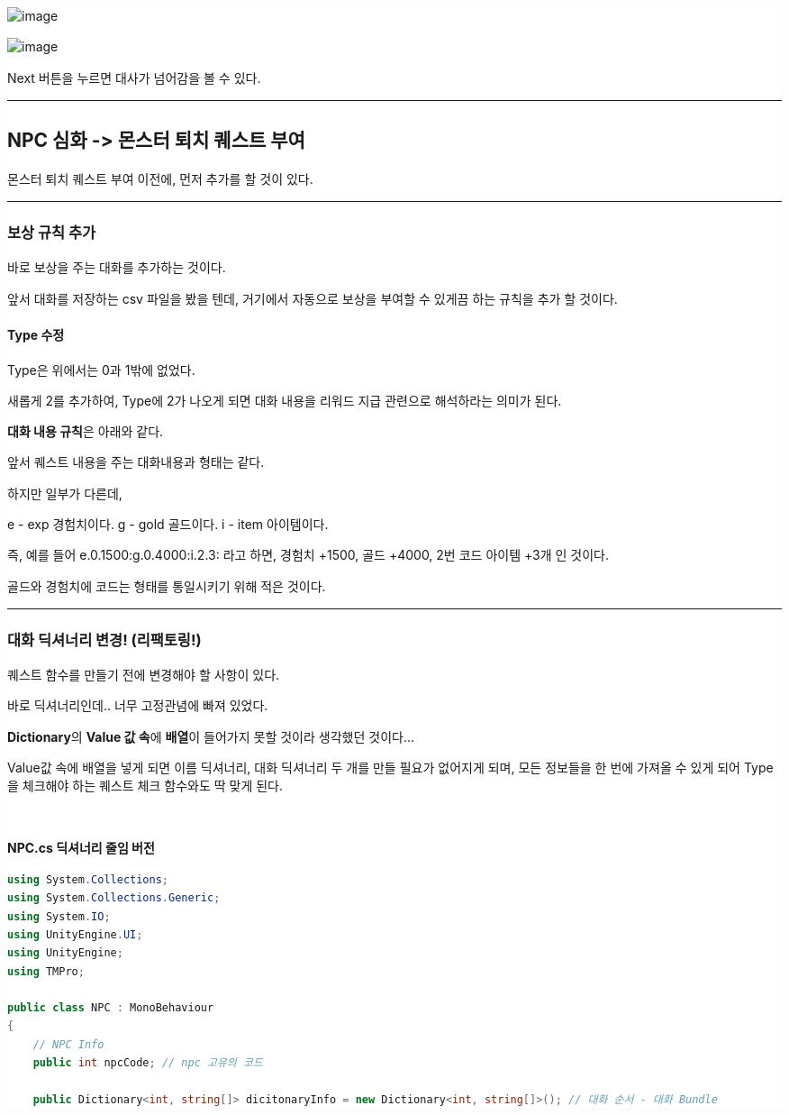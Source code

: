 ![image](https://user-images.githubusercontent.com/66288087/214774654-3ba31f4e-5b1b-4875-bc07-6b8c2c2e2413.png)

![image](https://user-images.githubusercontent.com/66288087/214774693-79d15016-6a3f-4107-8f96-803189a1de64.png)

Next 버튼을 누르면 대사가 넘어감을 볼 수 있다.

<hr>

## NPC 심화 -> 몬스터 퇴치 퀘스트 부여

몬스터 퇴치 퀘스트 부여 이전에, 먼저 추가를 할 것이 있다.

<hr>

### 보상 규칙 추가

바로 보상을 주는 대화를 추가하는 것이다.

앞서 대화를 저장하는 csv 파일을 봤을 텐데, 거기에서 자동으로 보상을 부여할 수 있게끔 하는 규칙을 추가 할 것이다.

#### Type 수정

Type은 위에서는 0과 1밖에 없었다.

새롭게 2를 추가하여, Type에 2가 나오게 되면 대화 내용을 리워드 지급 관련으로 해석하라는 의미가 된다.

**대화 내용 규칙**은 아래와 같다.

앞서 퀘스트 내용을 주는 대화내용과 형태는 같다.

하지만 일부가 다른데,

e - exp 경험치이다.
g - gold 골드이다.
i - item 아이템이다.

즉, 예를 들어 e.0.1500:g.0.4000:i.2.3: 라고 하면, 경험치 +1500, 골드 +4000, 2번 코드 아이템 +3개 인 것이다.

골드와 경험치에 코드는 형태를 통일시키기 위해 적은 것이다.

<hr>

### 대화 딕셔너리 변경! (리팩토링!)

퀘스트 함수를 만들기 전에 변경해야 할 사항이 있다.

바로 딕셔너리인데.. 너무 고정관념에 빠져 있었다.

**Dictionary**의 **Value 값 속**에 **배열**이 들어가지 못할 것이라 생각했던 것이다...

Value값 속에 배열을 넣게 되면 이름 딕셔너리, 대화 딕셔너리 두 개를 만들 필요가 없어지게 되며, 모든 정보들을 한 번에 가져올 수 있게 되어 Type을 체크해야 하는 퀘스트 체크 함수와도 딱 맞게 된다.

<br>

**NPC.cs 딕셔너리 줄임 버전**

```c#
using System.Collections;
using System.Collections.Generic;
using System.IO;
using UnityEngine.UI;
using UnityEngine;
using TMPro;

public class NPC : MonoBehaviour
{
    // NPC Info
    public int npcCode; // npc 고유의 코드

    public Dictionary<int, string[]> dicitonaryInfo = new Dictionary<int, string[]>(); // 대화 순서 - 대화 Bundle
```